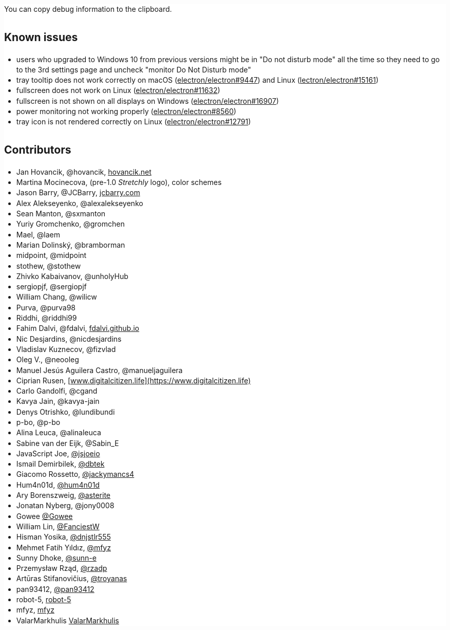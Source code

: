 You can copy debug information to the clipboard.

## Known issues
- users who upgraded to Windows 10 from previous versions might be in "Do not disturb mode" all the time so they need to go to the 3rd settings page and uncheck "monitor Do Not Disturb mode"
- tray tooltip does not work correctly on macOS ([electron/electron#9447](https://github.com/electron/electron/issues/9447)) and Linux ([lectron/electron#15161](https://github.com/electron/electron/issues/15161))
- fullscreen does not work on Linux ([electron/electron#11632](https://github.com/electron/electron/issues/11632))
- fullscreen is not shown on all displays on Windows ([electron/electron#16907](https://github.com/electron/electron/issues/16907))
- power monitoring not working properly ([electron/electron#8560](https://github.com/electron/electron/issues/8560))
- tray icon is not rendered correctly on Linux ([electron/electron#12791](https://github.com/electron/electron/issues/12791))

## Contributors

- Jan Hovancik, @hovancik, [hovancik.net](https://hovancik.net)
- Martina Mocinecova, (pre-1.0 *Stretchly* logo), color schemes
- Jason Barry, @JCBarry, [jcbarry.com](http://jcbarry.com)
- Alex Alekseyenko, @alexalekseyenko
- Sean Manton, @sxmanton
- Yuriy Gromchenko, @gromchen
- Mael, @laem
- Marian Dolinský, @bramborman
- midpoint, @midpoint
- stothew, @stothew
- Zhivko Kabaivanov, @unholyHub
- sergiopjf, @sergiopjf
- William Chang, @wilicw
- Purva, @purva98
- Riddhi, @riddhi99
- Fahim Dalvi, @fdalvi, [fdalvi.github.io](https://fdalvi.github.io)
- Nic Desjardins, @nicdesjardins
- Vladislav Kuznecov, @fizvlad
- Oleg V., @neooleg
- Manuel Jesús Aguilera Castro, @manueljaguilera
- Ciprian Rusen, [www.digitalcitizen.life](https://www.digitalcitizen.life)
- Carlo Gandolfi, @cgand
- Kavya Jain, @kavya-jain
- Denys Otrishko, @lundibundi
- p-bo, @p-bo
- Alina Leuca, @alinaleuca
- Sabine van der Eijk, @Sabin_E
- JavaScript Joe, [@jsjoeio](https://github.com/jsjoeio)
- Ismail Demirbilek, [@dbtek](https://github.com/dbtek)
- Giacomo Rossetto, [@jackymancs4](https://github.com/jackymancs4)
- Hum4n01d, [@hum4n01d](https://github.com/hum4n01d)
- Ary Borenszweig, [@asterite](https://github.com/asterite)
- Jonatan Nyberg, @jony0008
- Gowee [@Gowee](https://github.com/Gowee)
- William Lin, [@FanciestW](https://github.com/FanciestW)
- Hisman Yosika, [@dnjstlr555](https://github.com/dnjstlr555)
- Mehmet Fatih Yıldız, [@mfyz](https://github.com/mfyz)
- Sunny Dhoke, [@sunn-e](https://github.com/sunn-e)
- Przemysław Rząd, [@rzadp](https://github.com/rzadp)
- Artūras Stifanovičius, [@troyanas](https://github.com/troyanas)
- pan93412, [@pan93412](https://github.com/pan93412)
- robot-5, [robot-5](https://github.com/robot-5)
- mfyz, [mfyz](https://github.com/mfyz)
- ValarMarkhulis [ValarMarkhulis](https://github.com/ValarMarkhulis)